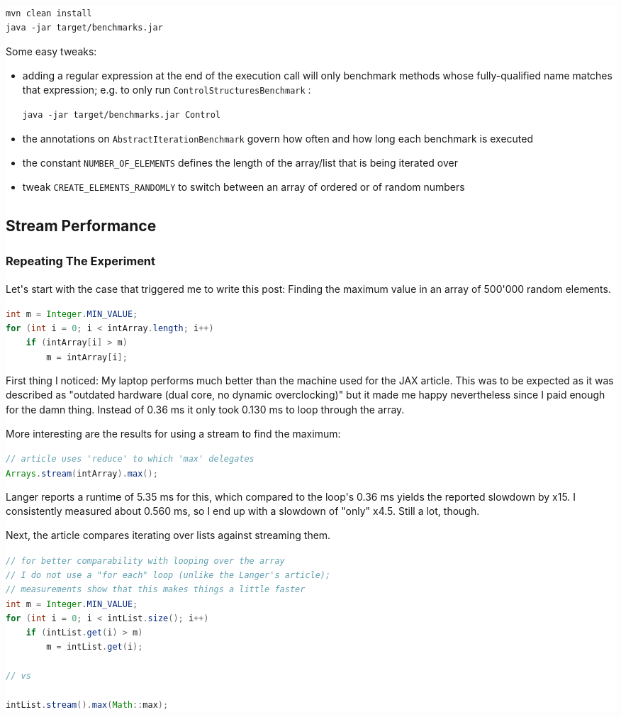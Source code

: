 ```
mvn clean install
java -jar target/benchmarks.jar
```

Some easy tweaks:

-   adding a regular expression at the end of the execution call will only benchmark methods whose fully-qualified name matches that expression; e.g. to only run `ControlStructuresBenchmark` :

	```
	java -jar target/benchmarks.jar Control
	```

-   the annotations on `AbstractIterationBenchmark` govern how often and how long each benchmark is executed
-   the constant `NUMBER_OF_ELEMENTS` defines the length of the array/list that is being iterated over
-   tweak `CREATE_ELEMENTS_RANDOMLY` to switch between an array of ordered or of random numbers

## Stream Performance

### Repeating The Experiment

Let's start with the case that triggered me to write this post: Finding the maximum value in an array of 500'000 random elements.

```java
int m = Integer.MIN_VALUE;
for (int i = 0; i < intArray.length; i++)
	if (intArray[i] > m)
		m = intArray[i];
```

First thing I noticed: My laptop performs much better than the machine used for the JAX article.
This was to be expected as it was described as "outdated hardware (dual core, no dynamic overclocking)" but it made me happy nevertheless since I paid enough for the damn thing.
Instead of 0.36 ms it only took 0.130 ms to loop through the array.

More interesting are the results for using a stream to find the maximum:

```java
// article uses 'reduce' to which 'max' delegates
Arrays.stream(intArray).max();
```

Langer reports a runtime of 5.35 ms for this, which compared to the loop's 0.36 ms yields the reported slowdown by x15.
I consistently measured about 0.560 ms, so I end up with a slowdown of "only" x4.5.
Still a lot, though.

Next, the article compares iterating over lists against streaming them.

```java
// for better comparability with looping over the array
// I do not use a "for each" loop (unlike the Langer's article);
// measurements show that this makes things a little faster
int m = Integer.MIN_VALUE;
for (int i = 0; i < intList.size(); i++)
	if (intList.get(i) > m)
		m = intList.get(i);

// vs

intList.stream().max(Math::max);
```

